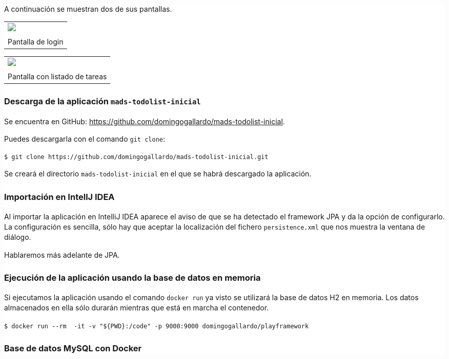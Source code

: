 A continuación se muestran dos de sus pantallas.

<table>
<tr>
<td><img src="https://raw.githubusercontent.com/domingogallardo/apuntes-mads/master/practicas/01-introduccion-play/imagenes/login.png" width="700px"/></td>
</tr>
<tr>
<td align="center"> Pantalla de login </td>
</table>


<table>
<tr>
<td><img src="https://raw.githubusercontent.com/domingogallardo/apuntes-mads/master/practicas/01-introduccion-play/imagenes/tareas.png" width="700px"/></td>
</tr>
<tr>
<td align="center"> Pantalla con listado de tareas </td>
</table>


### Descarga de la aplicación `mads-todolist-inicial` ###

Se encuentra en GitHub:
<https://github.com/domingogallardo/mads-todolist-inicial>. 

Puedes descargarla con el comando `git clone`:

```text
$ git clone https://github.com/domingogallardo/mads-todolist-inicial.git
```

Se creará el directorio `mads-todolist-inicial` en el que se habrá
descargado la aplicación.

### Importación en IntellJ IDEA ###

Al importar la aplicación en IntelliJ IDEA aparece el aviso de que
se ha detectado el framework JPA y da la opción de configurarlo. La
configuración es sencilla, sólo hay que aceptar la localización del
fichero `persistence.xml` que nos muestra la ventana de diálogo.

Hablaremos más adelante de JPA.

### Ejecución de la aplicación usando la base de datos en memoria ###

Si ejecutamos la aplicación usando el comando `docker run` ya visto se
utilizará la base de datos H2 en memoria. Los datos almacenados en
ella sólo durarán mientras que está en marcha el contenedor.

```text
$ docker run --rm  -it -v "${PWD}:/code" -p 9000:9000 domingogallardo/playframework
```


### Base de datos MySQL con Docker ###
